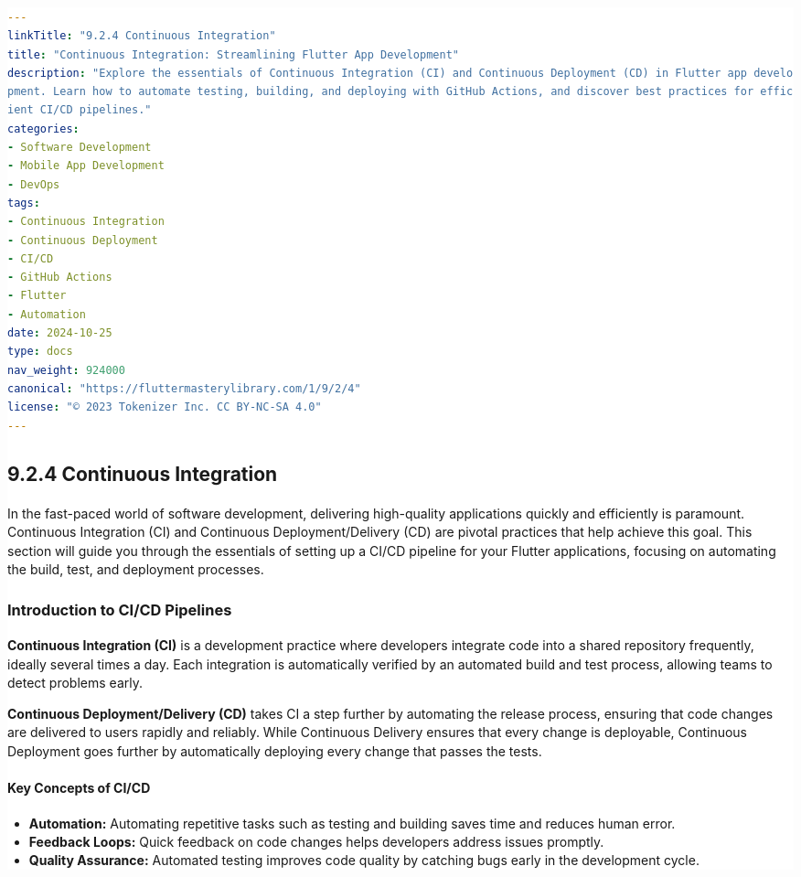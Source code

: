 ```yaml
---
linkTitle: "9.2.4 Continuous Integration"
title: "Continuous Integration: Streamlining Flutter App Development"
description: "Explore the essentials of Continuous Integration (CI) and Continuous Deployment (CD) in Flutter app development. Learn how to automate testing, building, and deploying with GitHub Actions, and discover best practices for efficient CI/CD pipelines."
categories:
- Software Development
- Mobile App Development
- DevOps
tags:
- Continuous Integration
- Continuous Deployment
- CI/CD
- GitHub Actions
- Flutter
- Automation
date: 2024-10-25
type: docs
nav_weight: 924000
canonical: "https://fluttermasterylibrary.com/1/9/2/4"
license: "© 2023 Tokenizer Inc. CC BY-NC-SA 4.0"
---
```


## 9.2.4 Continuous Integration

In the fast-paced world of software development, delivering high-quality applications quickly and efficiently is paramount. Continuous Integration (CI) and Continuous Deployment/Delivery (CD) are pivotal practices that help achieve this goal. This section will guide you through the essentials of setting up a CI/CD pipeline for your Flutter applications, focusing on automating the build, test, and deployment processes.

### Introduction to CI/CD Pipelines

**Continuous Integration (CI)** is a development practice where developers integrate code into a shared repository frequently, ideally several times a day. Each integration is automatically verified by an automated build and test process, allowing teams to detect problems early.

**Continuous Deployment/Delivery (CD)** takes CI a step further by automating the release process, ensuring that code changes are delivered to users rapidly and reliably. While Continuous Delivery ensures that every change is deployable, Continuous Deployment goes further by automatically deploying every change that passes the tests.

#### Key Concepts of CI/CD

- **Automation:** Automating repetitive tasks such as testing and building saves time and reduces human error.
- **Feedback Loops:** Quick feedback on code changes helps developers address issues promptly.
- **Quality Assurance:** Automated testing improves code quality by catching bugs early in the development cycle.
